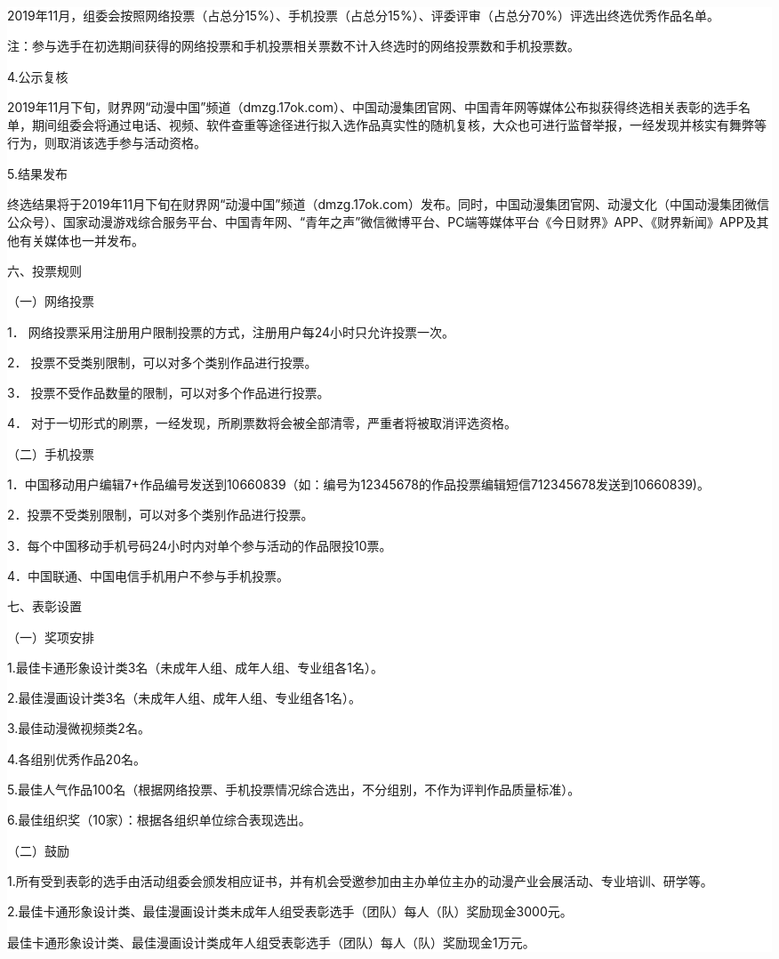 2019年11月，组委会按照网络投票（占总分15%）、手机投票（占总分15%）、评委评审（占总分70%）评选出终选优秀作品名单。

注：参与选手在初选期间获得的网络投票和手机投票相关票数不计入终选时的网络投票数和手机投票数。


4.公示复核

2019年11月下旬，财界网“动漫中国”频道（dmzg.17ok.com）、中国动漫集团官网、中国青年网等媒体公布拟获得终选相关表彰的选手名单，期间组委会将通过电话、视频、软件查重等途径进行拟入选作品真实性的随机复核，大众也可进行监督举报，一经发现并核实有舞弊等行为，则取消该选手参与活动资格。


5.结果发布

终选结果将于2019年11月下旬在财界网“动漫中国”频道（dmzg.17ok.com）发布。同时，中国动漫集团官网、动漫文化（中国动漫集团微信公众号）、国家动漫游戏综合服务平台、中国青年网、“青年之声”微信微博平台、PC端等媒体平台《今日财界》APP、《财界新闻》APP及其他有关媒体也一并发布。


六、投票规则


（一）网络投票

1． 网络投票采用注册用户限制投票的方式，注册用户每24小时只允许投票一次。

 2． 投票不受类别限制，可以对多个类别作品进行投票。

 3． 投票不受作品数量的限制，可以对多个作品进行投票。

 4． 对于一切形式的刷票，一经发现，所刷票数将会被全部清零，严重者将被取消评选资格。


（二）手机投票

1．中国移动用户编辑7+作品编号发送到10660839（如：编号为12345678的作品投票编辑短信712345678发送到10660839)。

2．投票不受类别限制，可以对多个类别作品进行投票。

3．每个中国移动手机号码24小时内对单个参与活动的作品限投10票。

4．中国联通、中国电信手机用户不参与手机投票。


七、表彰设置


（一）奖项安排

1.最佳卡通形象设计类3名（未成年人组、成年人组、专业组各1名）。

2.最佳漫画设计类3名（未成年人组、成年人组、专业组各1名）。

3.最佳动漫微视频类2名。

4.各组别优秀作品20名。

5.最佳人气作品100名（根据网络投票、手机投票情况综合选出，不分组别，不作为评判作品质量标准）。

6.最佳组织奖（10家）：根据各组织单位综合表现选出。


（二）鼓励

1.所有受到表彰的选手由活动组委会颁发相应证书，并有机会受邀参加由主办单位主办的动漫产业会展活动、专业培训、研学等。

2.最佳卡通形象设计类、最佳漫画设计类未成年人组受表彰选手（团队）每人（队）奖励现金3000元。

最佳卡通形象设计类、最佳漫画设计类成年人组受表彰选手（团队）每人（队）奖励现金1万元。
